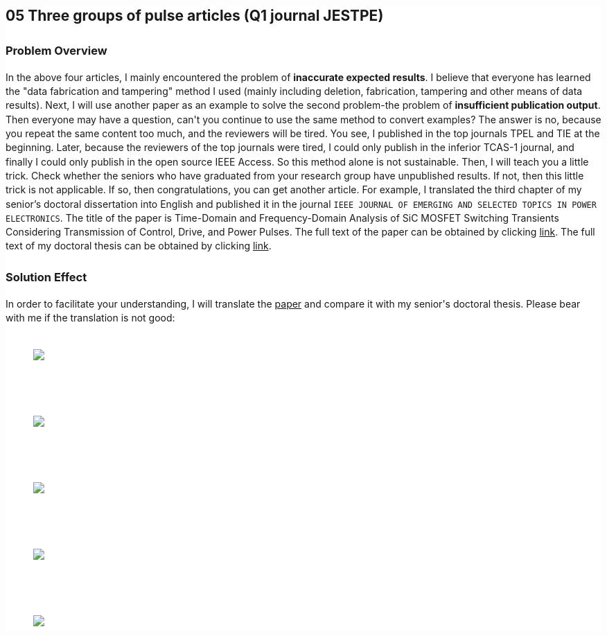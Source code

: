 ## 05 Three groups of pulse articles (Q1 journal JESTPE)
### Problem Overview
In the above four articles, I mainly encountered the problem of **inaccurate expected results**. I believe that everyone has learned the "data fabrication and tampering" method I used (mainly including deletion, fabrication, tampering and other means of data results). Next, I will use another paper as an example to solve the second problem-the problem of **insufficient publication output**. Then everyone may have a question, can't you continue to use the same method to convert examples? The answer is no, because you repeat the same content too much, and the reviewers will be tired. You see, I published in the top journals TPEL and TIE at the beginning. Later, because the reviewers of the top journals were tired, I could only publish in the inferior TCAS-1 journal, and finally I could only publish in the open source IEEE Access. So this method alone is not sustainable. Then, I will teach you a little trick. Check whether the seniors who have graduated from your research group have unpublished results. If not, then this little trick is not applicable. If so, then congratulations, you can get another article. For example, I translated the third chapter of my senior’s doctoral dissertation into English and published it in the journal `IEEE JOURNAL OF EMERGING AND SELECTED TOPICS IN POWER ELECTRONICS`. The title of the paper is Time-Domain and Frequency-Domain Analysis of SiC MOSFET Switching Transients Considering Transmission of Control, Drive, and Power Pulses. The full text of the paper can be obtained by clicking [link](https://ieeexplore.ieee.org/document/9337921). The full text of my doctoral thesis can be obtained by clicking [link](https://github.com/ShiArthur03/ShiArthur03/blob/main/05_Documents_for_Three_Pluse/Paper_File/%E5%8D%9A%E5%A3%AB%E8%AE%BA%E6%96%87-%E7%8E%8B%E6%97%AD%E4%B8%9C.pdf).

### Solution Effect
In order to facilitate your understanding, I will translate the [paper](https://ieeexplore.ieee.org/document/9337921) and compare it with my senior's doctoral thesis. Please bear with me if the translation is not good:
<figure>
  <br />
  <img src="Img_En/3Pluse01.png" weight="1500">
  <figcaption>
  </figcaption>
  <br /> <br />
</figure>
<figure>
  <br />
  <img src="Img_En/3Pluse02.png" weight="1500">
  <figcaption>
  </figcaption>
  <br /> <br />
</figure>
<figure>
  <br />
  <img src="Img_En/3Pluse03.png" weight="1500">
  <figcaption>
  </figcaption>
  <br /> <br />
</figure>
<figure>
  <br />
  <img src="Img_En/3Pluse04.png" weight="1500">
  <figcaption>
  </figcaption>
  <br /> <br />
</figure>
<figure>
  <br />
  <img src="Img_En/3Pluse05.png" weight="1500">
  <figcaption>